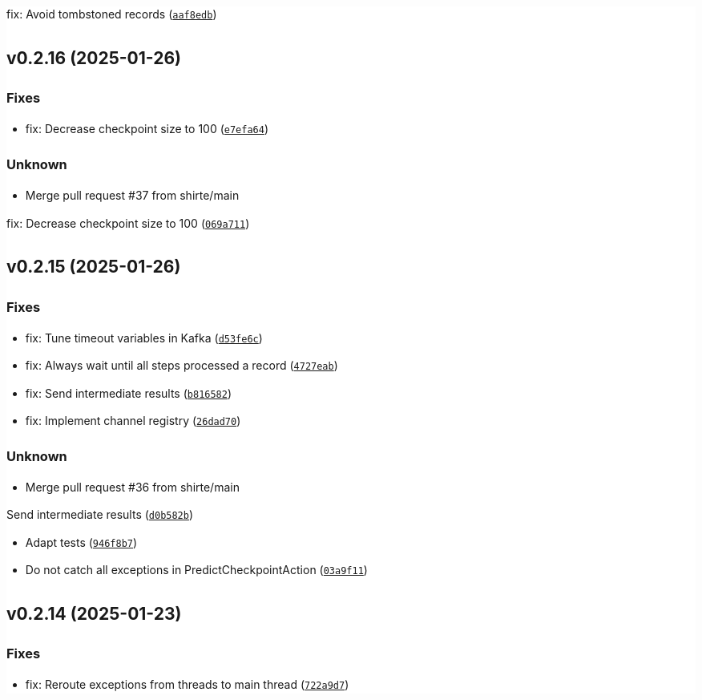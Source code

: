 fix: Avoid tombstoned records ([`aaf8edb`](https://github.com/molinfo-vienna/nerdd-link/commit/aaf8edb0f577230f3689a474edd880a33b72858f))


## v0.2.16 (2025-01-26)

### Fixes

* fix: Decrease checkpoint size to 100 ([`e7efa64`](https://github.com/molinfo-vienna/nerdd-link/commit/e7efa64bb882867ef721190b64ffc2530afe31af))

### Unknown

* Merge pull request #37 from shirte/main

fix: Decrease checkpoint size to 100 ([`069a711`](https://github.com/molinfo-vienna/nerdd-link/commit/069a7116eed2dbdfb83b73c51bc4ca0b9037099d))


## v0.2.15 (2025-01-26)

### Fixes

* fix: Tune timeout variables in Kafka ([`d53fe6c`](https://github.com/molinfo-vienna/nerdd-link/commit/d53fe6cd0979e8334e2bce734a1310f92e4ab276))

* fix: Always wait until all steps processed a record ([`4727eab`](https://github.com/molinfo-vienna/nerdd-link/commit/4727eab1b25baa772adf7cc438b841f277903343))

* fix: Send intermediate results ([`b816582`](https://github.com/molinfo-vienna/nerdd-link/commit/b8165825d257f4a328847d97a14152f3163b2aae))

* fix: Implement channel registry ([`26dad70`](https://github.com/molinfo-vienna/nerdd-link/commit/26dad7013e6fd63d9ca0dbae16060f5fbb74cf01))

### Unknown

* Merge pull request #36 from shirte/main

Send intermediate results ([`d0b582b`](https://github.com/molinfo-vienna/nerdd-link/commit/d0b582b8bbe722480ccb4de281d2dc6a34c60267))

* Adapt tests ([`946f8b7`](https://github.com/molinfo-vienna/nerdd-link/commit/946f8b7f6d3d0b1c9b2e77aeff97523f944e2d5e))

* Do not catch all exceptions in PredictCheckpointAction ([`03a9f11`](https://github.com/molinfo-vienna/nerdd-link/commit/03a9f11543bbadeabb29fb73bb0830d963ea9277))


## v0.2.14 (2025-01-23)

### Fixes

* fix: Reroute exceptions from threads to main thread ([`722a9d7`](https://github.com/molinfo-vienna/nerdd-link/commit/722a9d787ad3f6ca247196fb56ec4ac3b12ff8c5))
